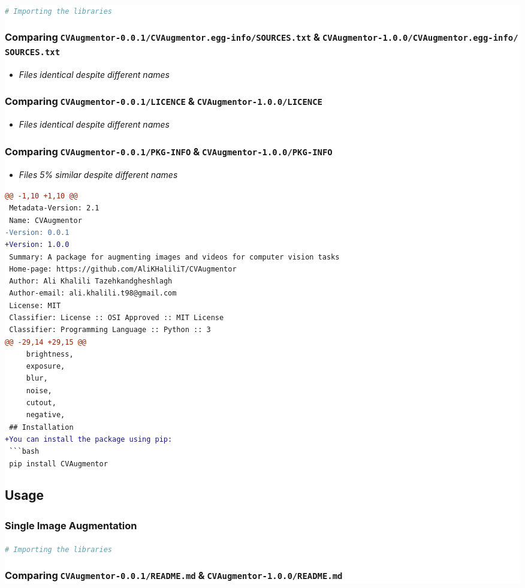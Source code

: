  ```python
 # Importing the libraries
```

### Comparing `CVAugmentor-0.0.1/CVAugmentor.egg-info/SOURCES.txt` & `CVAugmentor-1.0.0/CVAugmentor.egg-info/SOURCES.txt`

 * *Files identical despite different names*

### Comparing `CVAugmentor-0.0.1/LICENCE` & `CVAugmentor-1.0.0/LICENCE`

 * *Files identical despite different names*

### Comparing `CVAugmentor-0.0.1/PKG-INFO` & `CVAugmentor-1.0.0/PKG-INFO`

 * *Files 5% similar despite different names*

```diff
@@ -1,10 +1,10 @@
 Metadata-Version: 2.1
 Name: CVAugmentor
-Version: 0.0.1
+Version: 1.0.0
 Summary: A package for augmenting images and videos for computer vision tasks
 Home-page: https://github.com/AliKHaliliT/CVAugmentor
 Author: Ali Khalili Tazehkandgheshlagh
 Author-email: ali.khalili.t98@gmail.com
 License: MIT
 Classifier: License :: OSI Approved :: MIT License
 Classifier: Programming Language :: Python :: 3
@@ -29,14 +29,15 @@
     brightness,
     exposure,
     blur,
     noise,
     cutout,
     negative,
 ## Installation
+You can install the package using pip:
 ```bash
 pip install CVAugmentor
 ```
 ## Usage
 ### Single Image Augmentation
 ```python
 # Importing the libraries
```

### Comparing `CVAugmentor-0.0.1/README.md` & `CVAugmentor-1.0.0/README.md`
